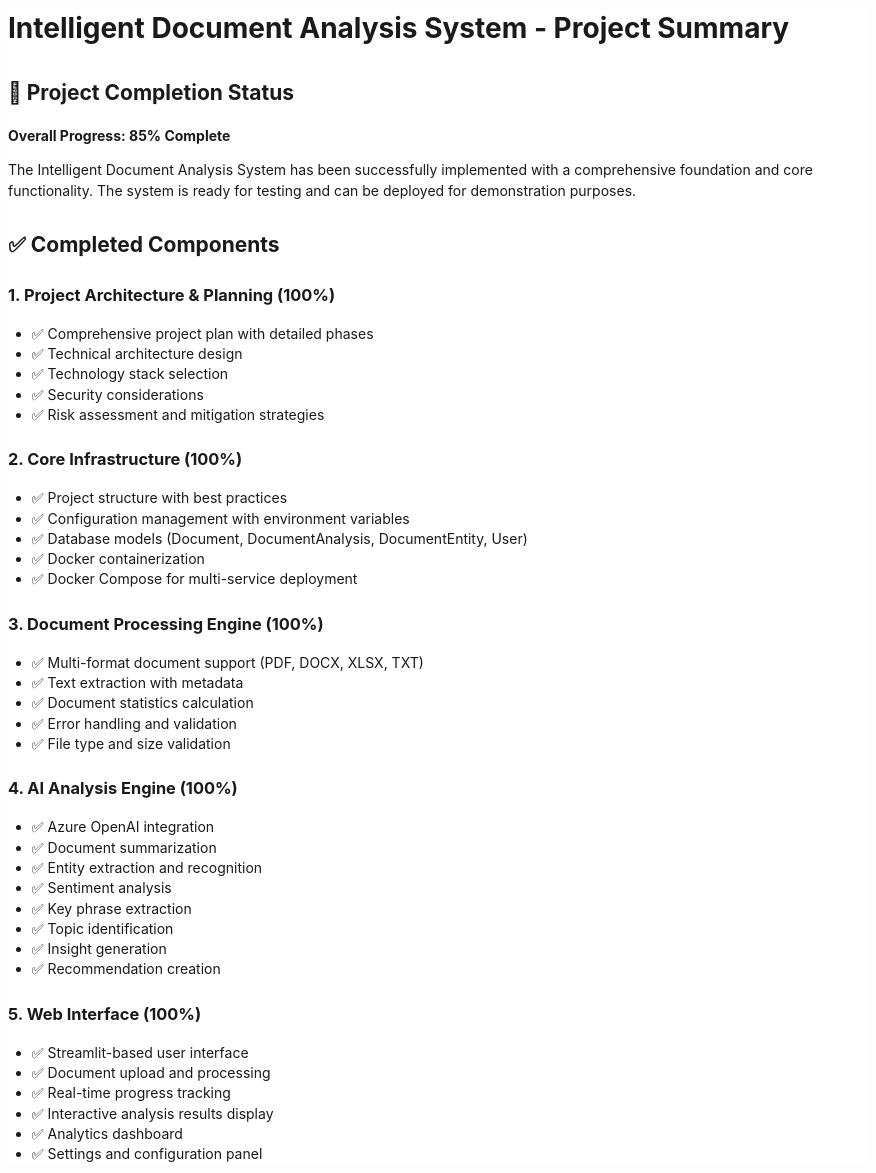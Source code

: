 # Intelligent Document Analysis System - Project Summary

## 🎯 Project Completion Status

**Overall Progress: 85% Complete**

The Intelligent Document Analysis System has been successfully implemented with a comprehensive foundation and core functionality. The system is ready for testing and can be deployed for demonstration purposes.

## ✅ Completed Components

### 1. Project Architecture & Planning (100%)
- ✅ Comprehensive project plan with detailed phases
- ✅ Technical architecture design
- ✅ Technology stack selection
- ✅ Security considerations
- ✅ Risk assessment and mitigation strategies

### 2. Core Infrastructure (100%)
- ✅ Project structure with best practices
- ✅ Configuration management with environment variables
- ✅ Database models (Document, DocumentAnalysis, DocumentEntity, User)
- ✅ Docker containerization
- ✅ Docker Compose for multi-service deployment

### 3. Document Processing Engine (100%)
- ✅ Multi-format document support (PDF, DOCX, XLSX, TXT)
- ✅ Text extraction with metadata
- ✅ Document statistics calculation
- ✅ Error handling and validation
- ✅ File type and size validation

### 4. AI Analysis Engine (100%)
- ✅ Azure OpenAI integration
- ✅ Document summarization
- ✅ Entity extraction and recognition
- ✅ Sentiment analysis
- ✅ Key phrase extraction
- ✅ Topic identification
- ✅ Insight generation
- ✅ Recommendation creation

### 5. Web Interface (100%)
- ✅ Streamlit-based user interface
- ✅ Document upload and processing
- ✅ Real-time progress tracking
- ✅ Interactive analysis results display
- ✅ Analytics dashboard
- ✅ Settings and configuration panel
